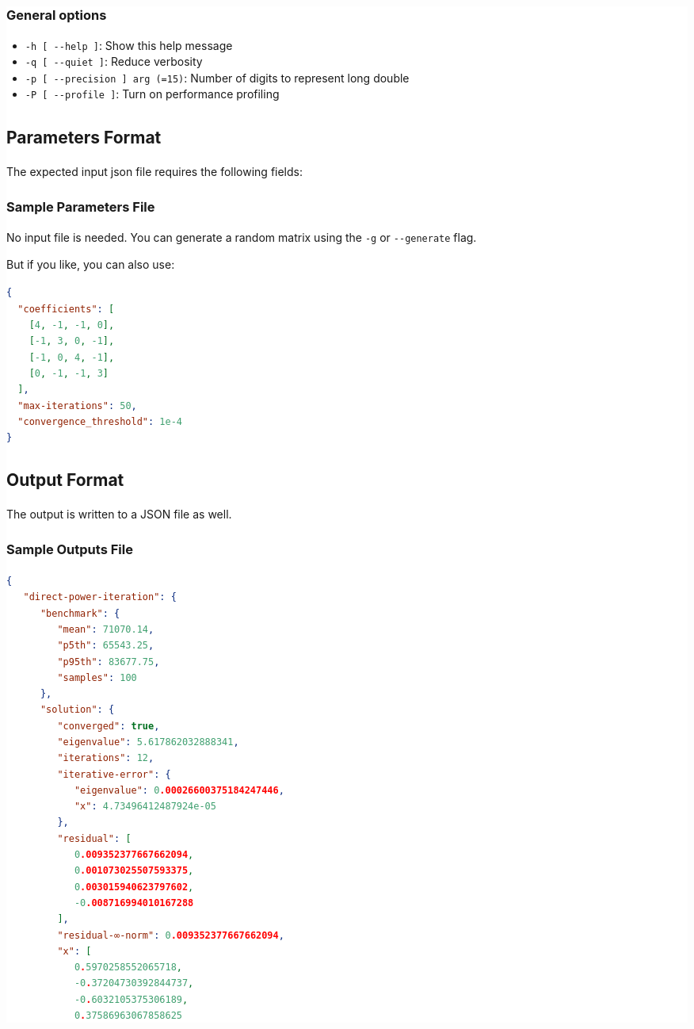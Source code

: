 ### General options

- `-h [ --help ]`: Show this help message
- `-q [ --quiet ]`: Reduce verbosity
- `-p [ --precision ] arg (=15)`: Number of digits to represent long double
- `-P [ --profile ]`: Turn on performance profiling

## Parameters Format

The expected input json file requires the following fields:

### Sample Parameters File

No input file is needed. You can generate a random matrix using the `-g` or `--generate` flag.

But if you like, you can also use:

```json
{
  "coefficients": [
    [4, -1, -1, 0],
    [-1, 3, 0, -1],
    [-1, 0, 4, -1],
    [0, -1, -1, 3]
  ],
  "max-iterations": 50,
  "convergence_threshold": 1e-4
}
```

## Output Format

The output is written to a JSON file as well.

### Sample Outputs File

```json
{
   "direct-power-iteration": {
      "benchmark": {
         "mean": 71070.14,
         "p5th": 65543.25,
         "p95th": 83677.75,
         "samples": 100
      },
      "solution": {
         "converged": true,
         "eigenvalue": 5.617862032888341,
         "iterations": 12,
         "iterative-error": {
            "eigenvalue": 0.00026600375184247446,
            "x": 4.73496412487924e-05
         },
         "residual": [
            0.009352377667662094,
            0.001073025507593375,
            0.003015940623797602,
            -0.008716994010167288
         ],
         "residual-∞-norm": 0.009352377667662094,
         "x": [
            0.5970258552065718,
            -0.37204730392844737,
            -0.6032105375306189,
            0.37586963067858625
```